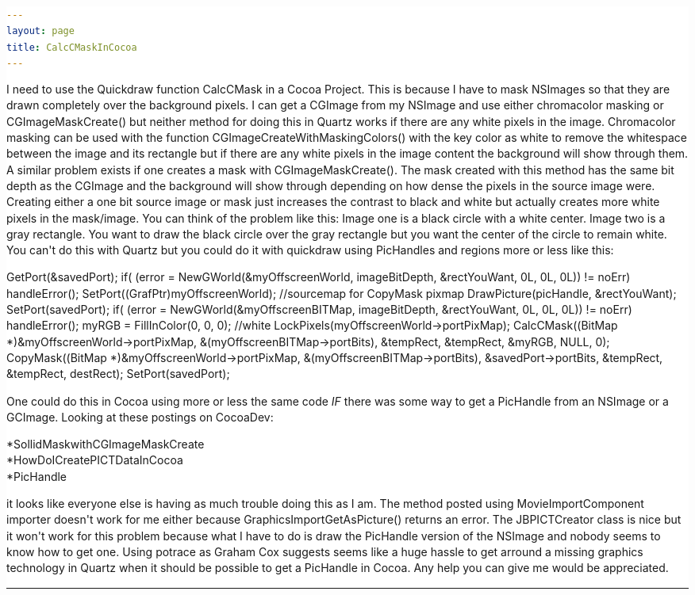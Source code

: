 ```yaml
---
layout: page
title: CalcCMaskInCocoa
---
```


I need to use the Quickdraw function CalcCMask in a Cocoa Project. This is because I have to mask NSImages so that they are drawn completely over the background pixels. I can get a CGImage from my NSImage and use either chromacolor masking or CGImageMaskCreate() but neither method for doing this in Quartz works if there are any white pixels in the image. Chromacolor masking can be used with the function CGImageCreateWithMaskingColors() with the key color as white to remove the whitespace between the image and its rectangle but if there are any white pixels in the image content the background will show through them. A similar problem exists if one creates a mask with CGImageMaskCreate(). The mask created with this method has the same bit depth as the CGImage and the background will show through depending on how dense the pixels in the source image were. Creating either a one bit source image or mask just increases the contrast to black and white but actually creates more white pixels in the mask/image. You can think of the problem like this: Image one is a black circle with a white center. Image two is a gray rectangle. You want to draw the black circle over the gray rectangle but you want the center of the circle to remain white. You can't do this with Quartz but you could do it with quickdraw using PicHandles and regions more or less like this:
    
GetPort(&savedPort);
if( (error = NewGWorld(&myOffscreenWorld, imageBitDepth, &rectYouWant, 0L, 0L, 0L)) != noErr)
	handleError();
SetPort((GrafPtr)myOffscreenWorld); //sourcemap for CopyMask pixmap
DrawPicture(picHandle, &rectYouWant);
SetPort(savedPort);
if( (error = NewGWorld(&myOffscreenBITMap, imageBitDepth, &rectYouWant, 0L, 0L, 0L)) != noErr)
	handleError();
myRGB = FillInColor(0, 0, 0); //white
LockPixels(myOffscreenWorld->portPixMap);
CalcCMask((BitMap *)&myOffscreenWorld->portPixMap, &(myOffscreenBITMap->portBits), &tempRect, &tempRect, &myRGB, NULL, 0);
CopyMask((BitMap *)&myOffscreenWorld->portPixMap, &(myOffscreenBITMap->portBits), &savedPort->portBits, &tempRect, &tempRect, destRect);
SetPort(savedPort);

One could do this in Cocoa using more or less the same code *IF* there was some way to get a PicHandle from an NSImage or a GCImage. Looking at these postings on CocoaDev:  

*SollidMaskwithCGImageMaskCreate  
*HowDoICreatePICTDataInCocoa  
*PicHandle  

it looks like everyone else is having as much trouble doing this as I am. The method posted using MovieImportComponent importer doesn't work for me either because GraphicsImportGetAsPicture() returns an error. The JBPICTCreator class is nice but it won't work for this problem because what I have to do is draw the PicHandle version of the NSImage and nobody seems to know how to get one. Using potrace as Graham Cox suggests seems like a huge hassle to get arround a missing graphics technology in Quartz when it should be possible to get a PicHandle in Cocoa. Any help you can give me would be appreciated.

----
